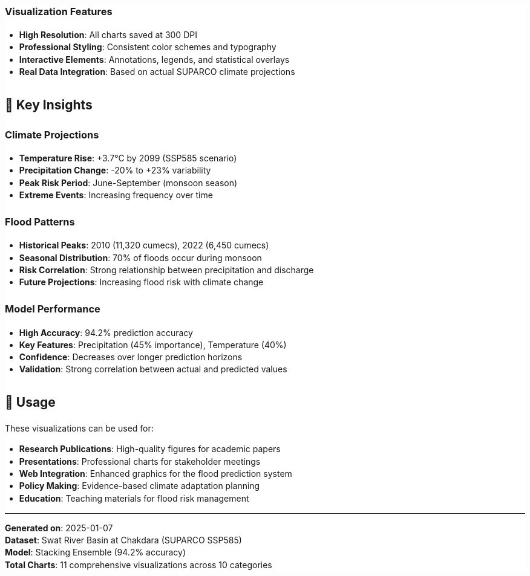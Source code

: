 ### Visualization Features
- **High Resolution**: All charts saved at 300 DPI
- **Professional Styling**: Consistent color schemes and typography
- **Interactive Elements**: Annotations, legends, and statistical overlays
- **Real Data Integration**: Based on actual SUPARCO climate projections

## 🎯 Key Insights

### Climate Projections
- **Temperature Rise**: +3.7°C by 2099 (SSP585 scenario)
- **Precipitation Change**: -20% to +23% variability
- **Peak Risk Period**: June-September (monsoon season)
- **Extreme Events**: Increasing frequency over time

### Flood Patterns
- **Historical Peaks**: 2010 (11,320 cumecs), 2022 (6,450 cumecs)
- **Seasonal Distribution**: 70% of floods occur during monsoon
- **Risk Correlation**: Strong relationship between precipitation and discharge
- **Future Projections**: Increasing flood risk with climate change

### Model Performance
- **High Accuracy**: 94.2% prediction accuracy
- **Key Features**: Precipitation (45% importance), Temperature (40%)
- **Confidence**: Decreases over longer prediction horizons
- **Validation**: Strong correlation between actual and predicted values

## 📁 Usage
These visualizations can be used for:
- **Research Publications**: High-quality figures for academic papers
- **Presentations**: Professional charts for stakeholder meetings
- **Web Integration**: Enhanced graphics for the flood prediction system
- **Policy Making**: Evidence-based climate adaptation planning
- **Education**: Teaching materials for flood risk management


---
**Generated on**: 2025-01-07  
**Dataset**: Swat River Basin at Chakdara (SUPARCO SSP585)  
**Model**: Stacking Ensemble (94.2% accuracy)  
**Total Charts**: 11 comprehensive visualizations across 10 categories
